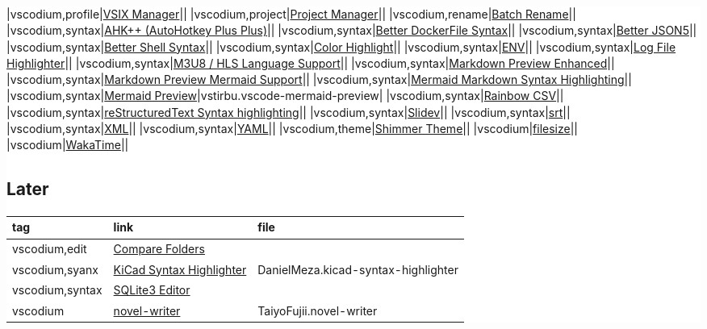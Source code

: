 |vscodium,profile|[VSIX Manager](https://github.com/zokugun/vscode-vsix-manager)||
|vscodium,project|[Project Manager](https://github.com/alefragnani/vscode-project-manager)||
|vscodium,rename|[Batch Rename](https://github.com/JannisX11/batch-rename)||
|vscodium,syntax|[AHK++ (AutoHotkey Plus Plus)](https://github.com/mark-wiemer/ahkpp)||
|vscodium,syntax|[Better DockerFile Syntax](https://github.com/jeff-hykin/cpp-textmate-grammer)||
|vscodium,syntax|[Better JSON5](https://github.com/BlueGlassBlock/better-json5)||
|vscodium,syntax|[Better Shell Syntax](https://github.com/jeff-hykin/better-shell-syntax)||
|vscodium,syntax|[Color Highlight](https://github.com/enyancc/vscode-ext-color-highlight)||
|vscodium,syntax|[ENV](https://github.com/IronGeek/vscode-env)||
|vscodium,syntax|[Log File Highlighter](https://github.com/emilast/vscode-logfile-highlighter)||
|vscodium,syntax|[M3U8 / HLS Language Support](https://github.com/wabiloo/vscode-m3u8-language)||
|vscodium,syntax|[Markdown Preview Enhanced](https://github.com/shd101wyy/vscode-markdown-preview-enhanced)||
|vscodium,syntax|[Markdown Preview Mermaid Support](https://github.com/mjbvz/vscode-markdown-mermaid)||
|vscodium,syntax|[Mermaid Markdown Syntax Highlighting](https://github.com/bpruitt-goddard/vscode-mermaid-syntax-highlight)||
|vscodium,syntax|[Mermaid Preview](https://github.com/vstirbu/vscode-mermaid-preview)|vstirbu.vscode-mermaid-preview|
|vscodium,syntax|[Rainbow CSV](https://github.com/mechatroner/vscode_rainbow_csv.git)||
|vscodium,syntax|[reStructuredText Syntax highlighting](https://github.com/trond-snekvik/vscode-rst)||
|vscodium,syntax|[Slidev](https://github.com/slidevjs/slidev)||
|vscodium,syntax|[srt](https://github.com/gert7/srtvs)||
|vscodium,syntax|[XML](https://github.com/redhat-developer/vscode-xml)||
|vscodium,syntax|[YAML](https://github.com/redhat-developer/vscode-yaml)||
|vscodium,theme|[Shimmer Theme](https://github.com/tenianon/shimmer-theme)||
|vscodium|[filesize](https://github.com/mkxml/vscode-filesize)||
|vscodium|[WakaTime](https://github.com/wakatime/vscode-wakatime)||

## Later

|tag|link|file|
|:-|:-|:-|
|vscodium,edit|[Compare Folders](https://github.com/moshfeu/vscode-compare-folders)||
|vscodium,syanx|[KiCad Syntax Highlighter](https://github.com/danielmeza/kicad-syntax-vscode)|DanielMeza.kicad-syntax-highlighter|
|vscodium,syntax|[SQLite3 Editor](https://github.com/yy0931/sqlite3-editor)||
|vscodium|[novel-writer](https://github.com/ttrace/vscode-language-japanese-novel)|TaiyoFujii.novel-writer|
